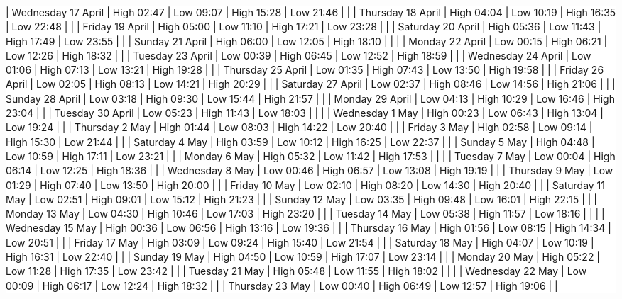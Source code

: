 | Wednesday 17 April | High 02:47 | Low 09:07 | High 15:28 | Low 21:46 |  |
| Thursday 18 April | High 04:04 | Low 10:19 | High 16:35 | Low 22:48 |  |
| Friday 19 April | High 05:00 | Low 11:10 | High 17:21 | Low 23:28 |  |
| Saturday 20 April | High 05:36 | Low 11:43 | High 17:49 | Low 23:55 |  |
| Sunday 21 April | High 06:00 | Low 12:05 | High 18:10 |  |  |
| Monday 22 April | Low 00:15 | High 06:21 | Low 12:26 | High 18:32 |  |
| Tuesday 23 April | Low 00:39 | High 06:45 | Low 12:52 | High 18:59 |  |
| Wednesday 24 April | Low 01:06 | High 07:13 | Low 13:21 | High 19:28 |  |
| Thursday 25 April | Low 01:35 | High 07:43 | Low 13:50 | High 19:58 |  |
| Friday 26 April | Low 02:05 | High 08:13 | Low 14:21 | High 20:29 |  |
| Saturday 27 April | Low 02:37 | High 08:46 | Low 14:56 | High 21:06 |  |
| Sunday 28 April | Low 03:18 | High 09:30 | Low 15:44 | High 21:57 |  |
| Monday 29 April | Low 04:13 | High 10:29 | Low 16:46 | High 23:04 |  |
| Tuesday 30 April | Low 05:23 | High 11:43 | Low 18:03 |  |  |
| Wednesday 1 May | High 00:23 | Low 06:43 | High 13:04 | Low 19:24 |  |
| Thursday 2 May | High 01:44 | Low 08:03 | High 14:22 | Low 20:40 |  |
| Friday 3 May | High 02:58 | Low 09:14 | High 15:30 | Low 21:44 |  |
| Saturday 4 May | High 03:59 | Low 10:12 | High 16:25 | Low 22:37 |  |
| Sunday 5 May | High 04:48 | Low 10:59 | High 17:11 | Low 23:21 |  |
| Monday 6 May | High 05:32 | Low 11:42 | High 17:53 |  |  |
| Tuesday 7 May | Low 00:04 | High 06:14 | Low 12:25 | High 18:36 |  |
| Wednesday 8 May | Low 00:46 | High 06:57 | Low 13:08 | High 19:19 |  |
| Thursday 9 May | Low 01:29 | High 07:40 | Low 13:50 | High 20:00 |  |
| Friday 10 May | Low 02:10 | High 08:20 | Low 14:30 | High 20:40 |  |
| Saturday 11 May | Low 02:51 | High 09:01 | Low 15:12 | High 21:23 |  |
| Sunday 12 May | Low 03:35 | High 09:48 | Low 16:01 | High 22:15 |  |
| Monday 13 May | Low 04:30 | High 10:46 | Low 17:03 | High 23:20 |  |
| Tuesday 14 May | Low 05:38 | High 11:57 | Low 18:16 |  |  |
| Wednesday 15 May | High 00:36 | Low 06:56 | High 13:16 | Low 19:36 |  |
| Thursday 16 May | High 01:56 | Low 08:15 | High 14:34 | Low 20:51 |  |
| Friday 17 May | High 03:09 | Low 09:24 | High 15:40 | Low 21:54 |  |
| Saturday 18 May | High 04:07 | Low 10:19 | High 16:31 | Low 22:40 |  |
| Sunday 19 May | High 04:50 | Low 10:59 | High 17:07 | Low 23:14 |  |
| Monday 20 May | High 05:22 | Low 11:28 | High 17:35 | Low 23:42 |  |
| Tuesday 21 May | High 05:48 | Low 11:55 | High 18:02 |  |  |
| Wednesday 22 May | Low 00:09 | High 06:17 | Low 12:24 | High 18:32 |  |
| Thursday 23 May | Low 00:40 | High 06:49 | Low 12:57 | High 19:06 |  |